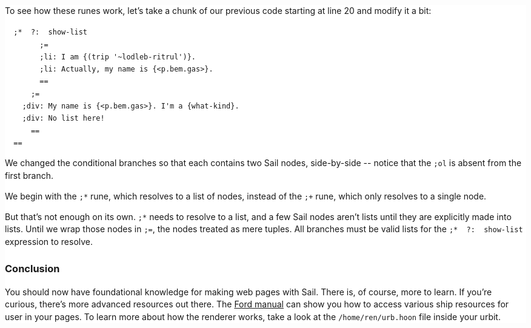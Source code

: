 
To see how these runes work, let’s take a chunk of our previous code starting at
 line 20 and modify it a bit:

```
  ;*  ?:  show-list
        ;=
        ;li: I am {(trip '~lodleb-ritrul')}.
        ;li: Actually, my name is {<p.bem.gas>}.
        ==
      ;=
    ;div: My name is {<p.bem.gas>}. I'm a {what-kind}.
    ;div: No list here!
      ==
  ==
```

We changed the conditional branches so that each contains two Sail nodes,
side-by-side -- notice that the `;ol` is absent from the first branch.

We begin with the `;*` rune, which resolves to a list of nodes, instead of the
`;+` rune, which only resolves to a single node.

But that’s not enough on its own. `;*` needs to resolve to a list, and a few
Sail nodes aren’t lists until they are explicitly made into lists. Until we wrap
those nodes in `;=`, the nodes treated as mere tuples. All branches must be
valid lists for the `;*  ?:  show-list` expression to resolve.


### Conclusion

You should now have foundational knowledge for making web pages with Sail. There
is, of course, more to learn. If you’re curious, there’s more advanced
resources out there.
The [Ford manual](https://urbit.org/docs/arvo/internals/ford/runes/)
can show you how to access various ship resources for user in your pages. To
learn more about how the renderer works, take a look at the
`/home/ren/urb.hoon` file inside your urbit.
